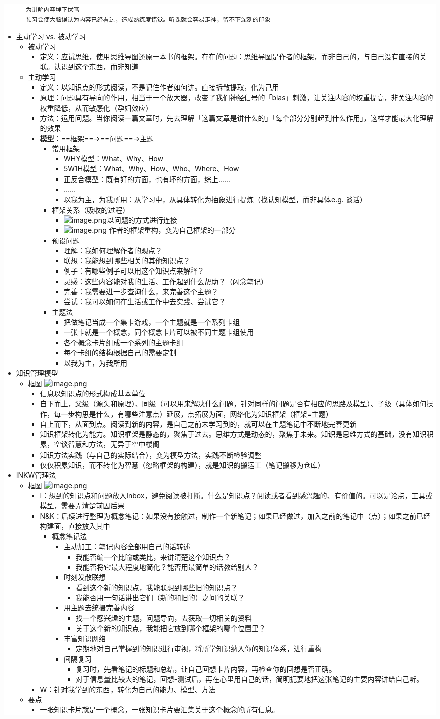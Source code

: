 		- 为讲解内容埋下伏笔
		- 预习会使大脑误认为内容已经看过，造成熟练度错觉。听课就会容易走神，留不下深刻的印象
- 主动学习 vs. 被动学习
	- 被动学习
		- 定义：应试思维，使用思维导图还原一本书的框架。存在的问题：思维导图是作者的框架，而非自己的，与自己没有直接的关联。认识到这个东西，而非知道
	- 主动学习
		- 定义：以知识点的形式阅读，不是记住作者如何讲。直接拆散提取，化为己用
		- 原理：问题具有导向的作用，相当于一个放大器，改变了我们神经信号的「bias」刺激，让关注内容的权重提高，非关注内容的权重降低，从而敏感化（孕妇效应）
		- 方法：运用问题。当你阅读一篇文章时，先去理解「这篇文章是讲什么的」「每个部分分别起到什么作用」，这样才能最大化理解的效果
		- **模型**：==框架==→==问题==→主题
			- 常用框架
				- WHY模型：What、Why、How
				- 5W1H模型：What、Why、How、Who、Where、How
				- 正反合模型：既有好的方面，也有坏的方面，综上……
				- ……
				- 以我为主，为我所用：从学习中，从具体转化为抽象进行提炼（找认知模型，而非具体e.g. 谈话）
			- 框架关系（吸收的过程）
				- ![image.png](image_1657633078452_0.png)以问题的方式进行连接
				- ![image.png](image_1657633193762_0.png) 
				  作者的框架重构，变为自己框架的一部分
			- 预设问题
				- 理解：我如何理解作者的观点？
				- 联想：我能想到哪些相关的其他知识点？
				- 例子：有哪些例子可以用这个知识点来解释？
				- 灵感：这些内容能对我的生活、工作起到什么帮助？（闪念笔记）
				- 完善：我需要进一步查询什么，来完善这个主题？
				- 尝试：我可以如何在生活或工作中去实践、尝试它？
			- 主题法
				- 把做笔记当成一个集卡游戏，一个主题就是一个系列卡组
				- 一张卡就是一个概念，同个概念卡片可以被不同主题卡组使用
				- 各个概念卡片组成一个系列的主题卡组
				- 每个卡组的结构根据自己的需要定制
				- 以我为主，为我所用
- 知识管理模型
	- 框图 ![image.png](image_1657633233623_0.png)
		- 信息以知识点的形式构成基本单位
		- 自下而上，父级（源头和原理）、同级（可以用来解决什么问题，针对同样的问题是否有相应的思路及模型）、子级（具体如何操作，每一步构思是什么，有哪些注意点）延展，点拓展为面，网络化为知识框架（框架=主题）
		- 自上而下，从面到点。阅读到新的内容，是自己之前未学习到的，就可以在主题笔记中不断地完善更新
		- 知识框架转化为能力。知识框架是静态的，聚焦于过去。思维方式是动态的，聚焦于未来。知识是思维方式的基础，没有知识积累，空谈智慧和方法，无异于空中楼阁
		- 知识方法实践（与自己的实际结合），变为模型方法，实践不断检验调整
		- 仅仅积累知识，而不转化为智慧（忽略框架的构建），就是知识的搬运工（笔记搬移为仓库）
- INKW管理法
	- 框图 ![image.png](image_1657634081131_0.png)
		- I：想到的知识点和问题放入Inbox，避免阅读被打断。什么是知识点？阅读或者看到感兴趣的、有价值的。可以是论点，工具或模型，需要弄清楚前因后果
		- N&K：后续进行整理为概念笔记：如果没有接触过，制作一个新笔记；如果已经做过，加入之前的笔记中（点）；如果之前已经构建面，直接放入其中
			- 概念笔记法
				- 主动加工：笔记内容全部用自己的话转述
					- 我能否编一个比喻或类比，来讲清楚这个知识点？
					- 我能否将它最大程度地简化？能否用最简单的话教给别人？
				- 时刻发散联想
					- 看到这个新的知识点，我能联想到哪些旧的知识点？
					- 我能否用一句话讲出它们（新的和旧的）之间的关联？
				- 用主题去统摄完善内容
					- 找一个感兴趣的主题，问题导向，去获取一切相关的资料
					- 关于这个新的知识点，我能把它放到哪个框架的哪个位置里？
				- 丰富知识网络
					- 定期地对自己掌握到的知识进行审视，将所学知识纳入你的知识体系，进行重构
				- 间隔复习
					- 复习时，先看笔记的标题和总结，让自己回想卡片内容，再检查你的回想是否正确。
					- 对于信息量比较大的笔记，回想-测试后，再在心里用自己的话，简明扼要地把这张笔记的主要内容讲给自己听。
		- W：针对我学到的东西，转化为自己的能力、模型、方法
	- 要点
		- 一张知识卡片就是一个概念，一张知识卡片要汇集关于这个概念的所有信息。